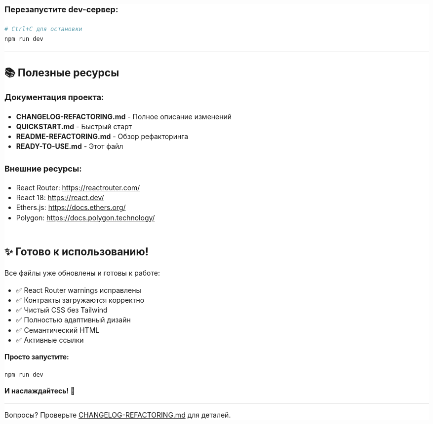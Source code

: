 ### Перезапустите dev-сервер:
```bash
# Ctrl+C для остановки
npm run dev
```

---

## 📚 Полезные ресурсы

### Документация проекта:
- **CHANGELOG-REFACTORING.md** - Полное описание изменений
- **QUICKSTART.md** - Быстрый старт
- **README-REFACTORING.md** - Обзор рефакторинга
- **READY-TO-USE.md** - Этот файл

### Внешние ресурсы:
- React Router: https://reactrouter.com/
- React 18: https://react.dev/
- Ethers.js: https://docs.ethers.org/
- Polygon: https://docs.polygon.technology/

---

## ✨ Готово к использованию!

Все файлы уже обновлены и готовы к работе:
- ✅ React Router warnings исправлены
- ✅ Контракты загружаются корректно
- ✅ Чистый CSS без Tailwind
- ✅ Полностью адаптивный дизайн
- ✅ Семантический HTML
- ✅ Активные ссылки

**Просто запустите:**
```bash
npm run dev
```

**И наслаждайтесь! 🎉**

---

Вопросы? Проверьте [CHANGELOG-REFACTORING.md](./CHANGELOG-REFACTORING.md) для деталей.
